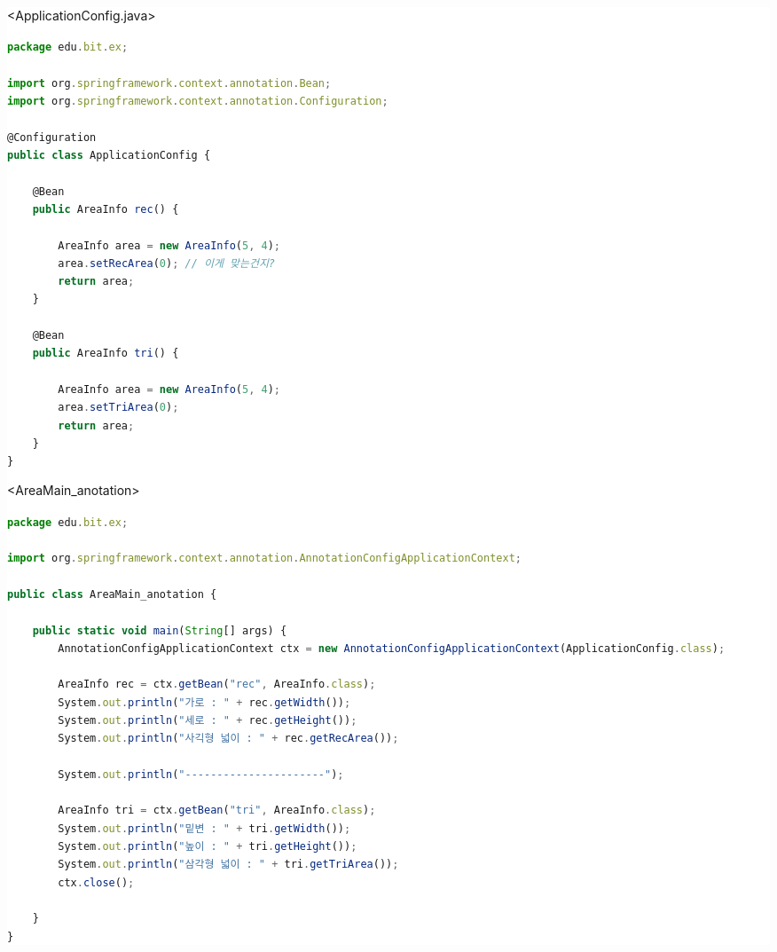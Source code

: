 <ApplicationConfig.java>
~~~javascript
package edu.bit.ex;

import org.springframework.context.annotation.Bean;
import org.springframework.context.annotation.Configuration;

@Configuration
public class ApplicationConfig {

	@Bean
	public AreaInfo rec() {

		AreaInfo area = new AreaInfo(5, 4);
		area.setRecArea(0);	// 이게 맞는건지?
		return area;
	}

	@Bean
	public AreaInfo tri() {

		AreaInfo area = new AreaInfo(5, 4);
		area.setTriArea(0);
		return area;
	}
}
~~~

<AreaMain_anotation>
~~~javascript
package edu.bit.ex;

import org.springframework.context.annotation.AnnotationConfigApplicationContext;

public class AreaMain_anotation {

	public static void main(String[] args) {
		AnnotationConfigApplicationContext ctx = new AnnotationConfigApplicationContext(ApplicationConfig.class);

		AreaInfo rec = ctx.getBean("rec", AreaInfo.class);
		System.out.println("가로 : " + rec.getWidth());
		System.out.println("세로 : " + rec.getHeight());
		System.out.println("사긱형 넓이 : " + rec.getRecArea());
		
		System.out.println("----------------------");

		AreaInfo tri = ctx.getBean("tri", AreaInfo.class);
		System.out.println("밑변 : " + tri.getWidth());
		System.out.println("높이 : " + tri.getHeight());
		System.out.println("삼각형 넓이 : " + tri.getTriArea());
		ctx.close();

	}
}
~~~
